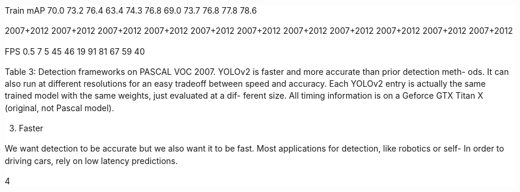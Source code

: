 Train mAP
70.0
73.2
76.4
63.4
74.3
76.8
69.0
73.7
76.8
77.8
78.6

2007+2012
2007+2012
2007+2012
2007+2012
2007+2012
2007+2012
2007+2012
2007+2012
2007+2012
2007+2012
2007+2012

FPS
0.5
7
5
45
46
19
91
81
67
59
40

Table 3: Detection frameworks on PASCAL VOC 2007.
YOLOv2 is faster and more accurate than prior detection meth-
ods. It can also run at different resolutions for an easy tradeoff
between speed and accuracy. Each YOLOv2 entry is actually the
same trained model with the same weights, just evaluated at a dif-
ferent size. All timing information is on a Geforce GTX Titan X
(original, not Pascal model).

3. Faster

We want detection to be accurate but we also want it to be
fast. Most applications for detection, like robotics or self-
In order to
driving cars, rely on low latency predictions.

4
